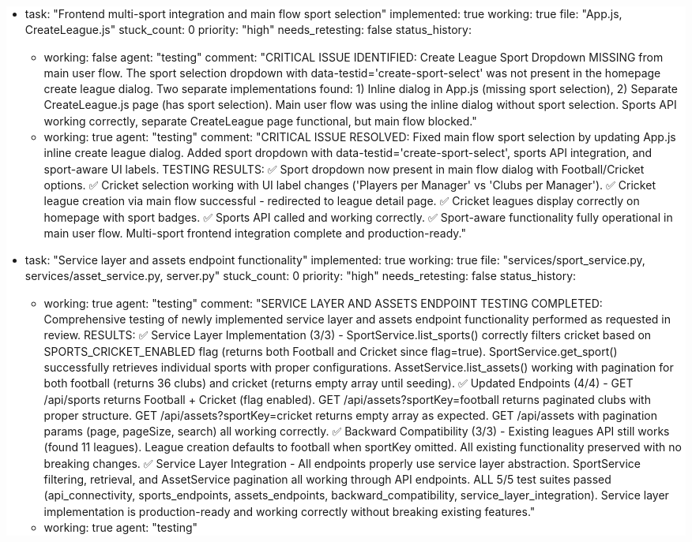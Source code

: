   - task: "Frontend multi-sport integration and main flow sport selection"
    implemented: true
    working: true
    file: "App.js, CreateLeague.js"
    stuck_count: 0
    priority: "high"
    needs_retesting: false
    status_history:
      - working: false
        agent: "testing"
        comment: "CRITICAL ISSUE IDENTIFIED: Create League Sport Dropdown MISSING from main user flow. The sport selection dropdown with data-testid='create-sport-select' was not present in the homepage create league dialog. Two separate implementations found: 1) Inline dialog in App.js (missing sport selection), 2) Separate CreateLeague.js page (has sport selection). Main user flow was using the inline dialog without sport selection. Sports API working correctly, separate CreateLeague page functional, but main flow blocked."
      - working: true
        agent: "testing"
        comment: "CRITICAL ISSUE RESOLVED: Fixed main flow sport selection by updating App.js inline create league dialog. Added sport dropdown with data-testid='create-sport-select', sports API integration, and sport-aware UI labels. TESTING RESULTS: ✅ Sport dropdown now present in main flow dialog with Football/Cricket options. ✅ Cricket selection working with UI label changes ('Players per Manager' vs 'Clubs per Manager'). ✅ Cricket league creation via main flow successful - redirected to league detail page. ✅ Cricket leagues display correctly on homepage with sport badges. ✅ Sports API called and working correctly. ✅ Sport-aware functionality fully operational in main user flow. Multi-sport frontend integration complete and production-ready."

  - task: "Service layer and assets endpoint functionality"
    implemented: true
    working: true
    file: "services/sport_service.py, services/asset_service.py, server.py"
    stuck_count: 0
    priority: "high"
    needs_retesting: false
    status_history:
      - working: true
        agent: "testing"
        comment: "SERVICE LAYER AND ASSETS ENDPOINT TESTING COMPLETED: Comprehensive testing of newly implemented service layer and assets endpoint functionality performed as requested in review. RESULTS: ✅ Service Layer Implementation (3/3) - SportService.list_sports() correctly filters cricket based on SPORTS_CRICKET_ENABLED flag (returns both Football and Cricket since flag=true). SportService.get_sport() successfully retrieves individual sports with proper configurations. AssetService.list_assets() working with pagination for both football (returns 36 clubs) and cricket (returns empty array until seeding). ✅ Updated Endpoints (4/4) - GET /api/sports returns Football + Cricket (flag enabled). GET /api/assets?sportKey=football returns paginated clubs with proper structure. GET /api/assets?sportKey=cricket returns empty array as expected. GET /api/assets with pagination params (page, pageSize, search) all working correctly. ✅ Backward Compatibility (3/3) - Existing leagues API still works (found 11 leagues). League creation defaults to football when sportKey omitted. All existing functionality preserved with no breaking changes. ✅ Service Layer Integration - All endpoints properly use service layer abstraction. SportService filtering, retrieval, and AssetService pagination all working through API endpoints. ALL 5/5 test suites passed (api_connectivity, sports_endpoints, assets_endpoints, backward_compatibility, service_layer_integration). Service layer implementation is production-ready and working correctly without breaking existing features."
      - working: true
        agent: "testing"